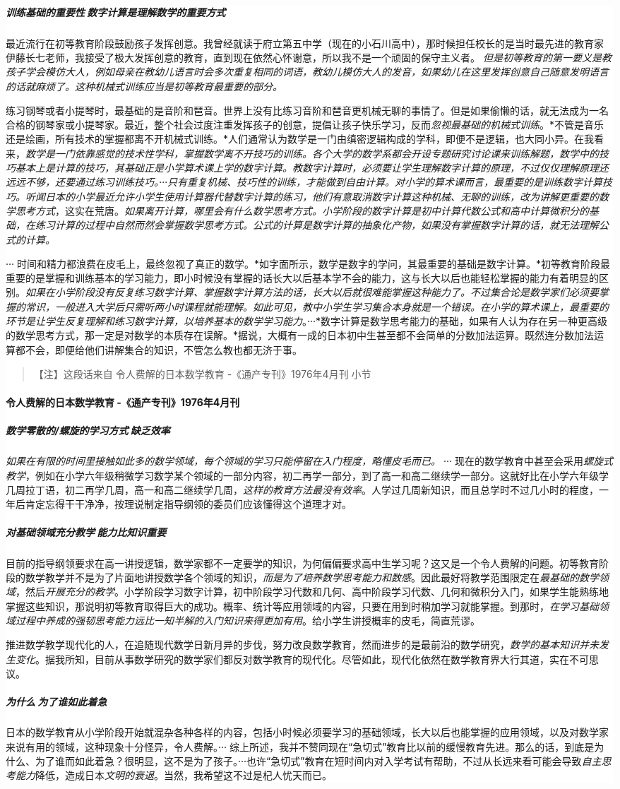 ##### 训练基础的重要性 数字计算是理解数学的重要方式

最近流行在初等教育阶段鼓励孩子发挥创意。我曾经就读于府立第五中学（现在的小石川高中），那时候担任校长的是当时最先进的教育家伊藤长七老师，我接受了极大发挥创意的教育，直到现在依然心怀谢意，所以我不是一个顽固的保守主义者。
*但是初等教育的第一要义是教孩子学会模仿大人，例如母亲在教幼儿语言时会多次重复相同的词语，教幼儿模仿大人的发音，如果幼儿在这里发挥创意自己随意发明语言的话就麻烦了。这种机械式训练应当是初等教育最重要的部分。*

练习钢琴或者小提琴时，最基础的是音阶和琶音。世界上没有比练习音阶和琶音更机械无聊的事情了。但是如果偷懒的话，就无法成为一名合格的钢琴家或小提琴家。最近，整个社会过度注重发挥孩子的创意，提倡让孩子快乐学习，反而*忽视最基础的机械式训练*。*不管是音乐还是绘画，所有技术的掌握都离不开机械式训练。*人们通常认为数学是一门由缜密逻辑构成的学科，即便不是逻辑，也大同小异。在我看来，*数学是一门依靠感觉的技术性学科，掌握数学离不开技巧的训练。各个大学的数学系都会开设专题研究讨论课来训练解题，数学中的技巧基本上是计算的技巧，其基础正是小学算术课上学的数字计算。教数字计算时，必须要让学生理解数字计算的原理，不过仅仅理解原理还远远不够，还要通过练习训练技巧。···只有重复机械、技巧性的训练，才能做到自由计算。*对小学的算术课而言，最重要的是训练数字计算技巧。听闻日本的小学最近允许小学生使用计算器代替数字计算的练习，他们有意取消数字计算这种机械、无聊的训练，改为讲解更重要的*数学思考方式*，这实在荒唐。*如果离开计算，哪里会有什么数学思考方式。小学阶段的数字计算是初中计算代数公式和高中计算微积分的基础，在练习计算的过程中自然而然会掌握数学思考方式。公式的计算是数字计算的抽象化产物，如果没有掌握数字计算的话，就无法理解公式的计算。*

··· 时间和精力都浪费在皮毛上，最终忽视了真正的数学。*如字面所示，数学是数字的学问，其最重要的基础是数字计算。*初等教育阶段最重要的是掌握和训练基本的学习能力，即小时候没有掌握的话长大以后基本学不会的能力，这与长大以后也能轻松掌握的能力有着明显的区别。*如果在小学阶段没有反复练习数字计算、掌握数字计算方法的话，长大以后就很难能掌握这种能力了。不过集合论是数学家们必须要掌握的常识，一般进入大学后只需听两小时课程就能理解。如此可见，教中小学生学习集合本身就是一个错误。在小学的算术课上，最重要的环节是让学生反复理解和练习数字计算，以培养基本的数学学习能力*。···*数字计算是数学思考能力的基础，如果有人认为存在另一种更高级的数学思考方式，那一定是对数学的本质存在误解。*据说，大概有一成的日本初中生甚至都不会简单的分数加法运算。既然连分数加法运算都不会，即便给他们讲解集合的知识，不管怎么教也都无济于事。

>【注】这段话来自 令人费解的日本数学教育 -《通产专刊》1976年4月刊 小节

#### 令人费解的日本数学教育 -《通产专刊》1976年4月刊

##### 数学零散的/螺旋的学习方式 缺乏效率

*如果在有限的时间里接触如此多的数学领域，每个领域的学习只能停留在入门程度，略懂皮毛而已。* ··· 现在的数学教育中甚至会采用*螺旋式教学*，例如在小学六年级稍微学习数学某个领域的一部分内容，初二再学一部分，到了高一和高二继续学一部分。这就好比在小学六年级学几周拉丁语，初二再学几周，高一和高二继续学几周，*这样的教育方法最没有效率*。人学过几周新知识，而且总学时不过几小时的程度，一年后肯定忘得干干净净，按理说制定指导纲领的委员们应该懂得这个道理才对。

##### 对基础领域充分教学 能力比知识重要

目前的指导纲领要求在高一讲授逻辑，数学家都不一定要学的知识，为何偏偏要求高中生学习呢？这又是一个令人费解的问题。初等教育阶段的数学教学并不是为了片面地讲授数学各个领域的知识，*而是为了培养数学思考能力和数感*。因此最好将教学范围限定在*最基础的数学领域*，然后*开展充分的教学*。小学阶段学习数字计算，初中阶段学习代数和几何、高中阶段学习代数、几何和微积分入门，如果学生能熟练地掌握这些知识，那说明初等教育取得巨大的成功。概率、统计等应用领域的内容，只要在用到时稍加学习就能掌握。到那时，*在学习基础领域过程中养成的强韧思考能力远比一知半解的入门知识来得更加有用*。给小学生讲授概率的皮毛，简直荒谬。

推进数学教学现代化的人，在追随现代数学日新月异的步伐，努力改良数学教育，然而进步的是最前沿的数学研究，*数学的基本知识并未发生变化*。据我所知，目前从事数学研究的数学家们都反对数学教育的现代化。尽管如此，现代化依然在数学教育界大行其道，实在不可思议。

##### 为什么 为了谁如此着急

日本的数学教育从小学阶段开始就混杂各种各样的内容，包括小时候必须要学习的基础领域，长大以后也能掌握的应用领域，以及对数学家来说有用的领域，这种现象十分怪异，令人费解。··· 综上所述，我并不赞同现在“急切式”教育比以前的缓慢教育先进。那么的话，到底是为什么、为了谁而如此着急？很明显，这不是为了孩子。···也许“急切式”教育在短时间内对入学考试有帮助，不过从长远来看可能会导致*自主思考能力*降低，造成日本*文明的衰退*。当然，我希望这不过是杞人忧天而已。